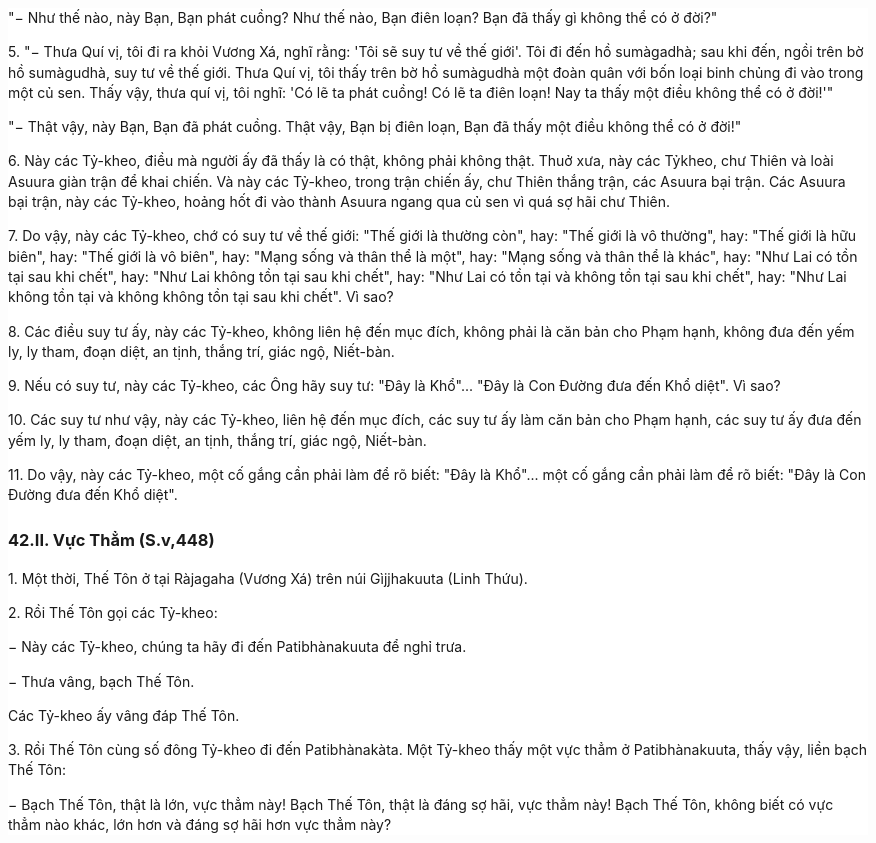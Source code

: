 "− Như thế nào, này Bạn, Bạn phát cuồng? Như thế nào, Bạn điên loạn? Bạn đã thấy gì không thể có ở
đời?"

5\. "− Thưa Quí vị, tôi đi ra khỏi Vương Xá, nghĩ rằng: 'Tôi sẽ suy tư về thế giới'. Tôi đi đến hồ
sumàgadhà; sau khi đến, ngồi trên bờ hồ sumàgudhà, suy tư về thế giới. Thưa Quí vị, tôi thấy trên bờ hồ
sumàgudhà một đoàn quân với bốn loại binh chủng đi vào trong một củ sen. Thấy vậy, thưa quí vị, tôi
nghĩ: 'Có lẽ ta phát cuồng! Có lẽ ta điên loạn! Nay ta thấy một điều không thể có ở đời!'"

"− Thật vậy, này Bạn, Bạn đã phát cuồng. Thật vậy, Bạn bị điên loạn, Bạn đã thấy một điều không thể
có ở đời!"

6\. Này các Tỷ-kheo, điều mà người ấy đã thấy là có thật, không phải không thật. Thuở xưa, này các Tỷkheo, chư Thiên và loài Asuura giàn trận để khai chiến. Và này các Tỷ-kheo, trong trận chiến ấy, chư
Thiên thắng trận, các Asuura bại trận. Các Asuura bại trận, này các Tỷ-kheo, hoảng hốt đi vào thành
Asuura ngang qua củ sen vì quá sợ hãi chư Thiên.

7\. Do vậy, này các Tỷ-kheo, chớ có suy tư về thế giới: "Thế giới là thường còn", hay: "Thế giới là vô
thường", hay: "Thế giới là hữu biên", hay: "Thế giới là vô biên", hay: "Mạng sống và thân thể là một",
hay: "Mạng sống và thân thể là khác", hay: "Như Lai có tồn tại sau khi chết", hay: "Như Lai không tồn
tại sau khi chết", hay: "Như Lai có tồn tại và không tồn tại sau khi chết", hay: "Như Lai không tồn tại và
không không tồn tại sau khi chết". Vì sao?

8\. Các điều suy tư ấy, này các Tỷ-kheo, không liên hệ đến mục đích, không phải là căn bản cho Phạm
hạnh, không đưa đến yếm ly, ly tham, đoạn diệt, an tịnh, thắng trí, giác ngộ, Niết-bàn.

9\. Nếu có suy tư, này các Tỷ-kheo, các Ông hãy suy tư: "Ðây là Khổ"... "Ðây là Con Ðường đưa đến
Khổ diệt". Vì sao?

10\. Các suy tư như vậy, này các Tỷ-kheo, liên hệ đến mục đích, các suy tư ấy làm căn bản cho Phạm
hạnh, các suy tư ấy đưa đến yếm ly, ly tham, đoạn diệt, an tịnh, thắng trí, giác ngộ, Niết-bàn.

11\. Do vậy, này các Tỷ-kheo, một cố gắng cần phải làm để rõ biết: "Ðây là Khổ"... một cố gắng cần
phải làm để rõ biết: "Ðây là Con Ðường đưa đến Khổ diệt".

### 42.II. Vực Thẳm (S.v,448)

1\. Một thời, Thế Tôn ở tại Ràjagaha (Vương Xá) trên núi Gìjjhakuuta (Linh Thứu).

2\. Rồi Thế Tôn gọi các Tỷ-kheo:

− Này các Tỷ-kheo, chúng ta hãy đi đến Patibhànakuuta để nghỉ trưa.

− Thưa vâng, bạch Thế Tôn.

Các Tỷ-kheo ấy vâng đáp Thế Tôn.

3\. Rồi Thế Tôn cùng số đông Tỷ-kheo đi đến Patibhànakàta. Một Tỷ-kheo thấy một vực thẳm ở
Patibhànakuuta, thấy vậy, liền bạch Thế Tôn:

− Bạch Thế Tôn, thật là lớn, vực thẳm này! Bạch Thế Tôn, thật là đáng sợ hãi, vực thẳm này! Bạch Thế
Tôn, không biết có vực thẳm nào khác, lớn hơn và đáng sợ hãi hơn vực thẳm này?
